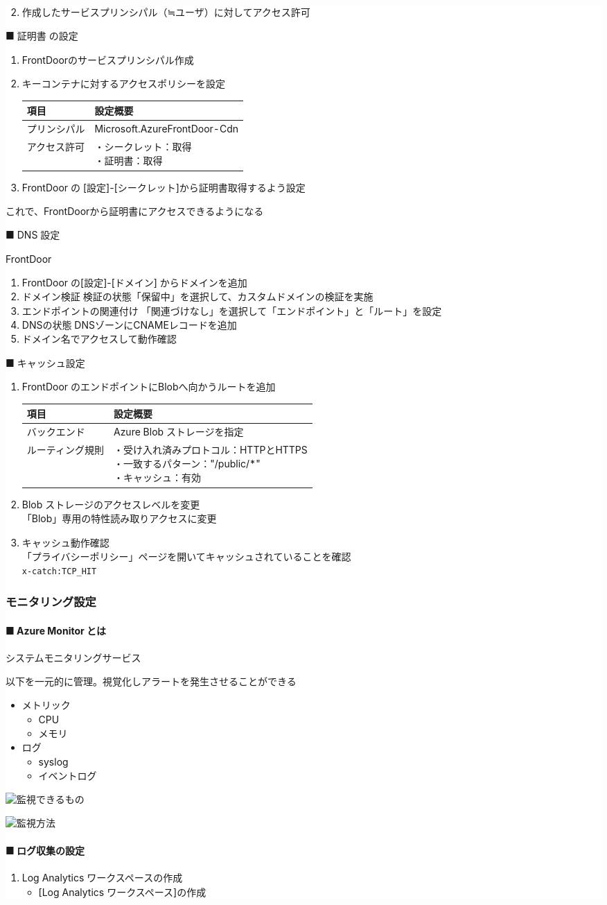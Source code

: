 2. 作成したサービスプリンシパル（≒ユーザ）に対してアクセス許可

■ 証明書 の設定

1. FrontDoorのサービスプリンシパル作成
2. キーコンテナに対するアクセスポリシーを設定

    |項目|設定概要|
    |---|---|
    |プリンシパル|Microsoft.AzureFrontDoor-Cdn|
    |アクセス許可|・シークレット：取得 </br> ・証明書：取得|

3. FrontDoor の [設定]-[シークレット]から証明書取得するよう設定

これで、FrontDoorから証明書にアクセスできるようになる

■ DNS 設定

FrontDoor

1. FrontDoor の[設定]-[ドメイン] からドメインを追加
2. ドメイン検証
   検証の状態「保留中」を選択して、カスタムドメインの検証を実施
3. エンドポイントの関連付け
   「関連づけなし」を選択して「エンドポイント」と「ルート」を設定
4. DNSの状態
   DNSゾーンにCNAMEレコードを追加
5. ドメイン名でアクセスして動作確認

■ キャッシュ設定

1. FrontDoor のエンドポイントにBlobへ向かうルートを追加

   |項目|設定概要|
   |---|---|
   |バックエンド|Azure Blob ストレージを指定|
   |ルーティング規則|・受け入れ済みプロトコル：HTTPとHTTPS</br>・一致するパターン："/public/*"</br>・キャッシュ：有効|

2. Blob ストレージのアクセスレベルを変更  
   「Blob」専用の特性読み取りアクセスに変更
3. キャッシュ動作確認  
   「プライバシーポリシー」ページを開いてキャッシュされていることを確認  
   ```x-catch:TCP_HIT```

### モニタリング設定

#### ■ Azure Monitor とは

システムモニタリングサービス

以下を一元的に管理。視覚化しアラートを発生させることができる

- メトリック
  - CPU
  - メモリ
- ログ
  - syslog
  - イベントログ

![監視できるもの](img/054.png)

![監視方法](img/055.png)

#### ■ ログ収集の設定

1. Log Analytics ワークスペースの作成
   - [Log Analytics ワークスペース]の作成
   ```